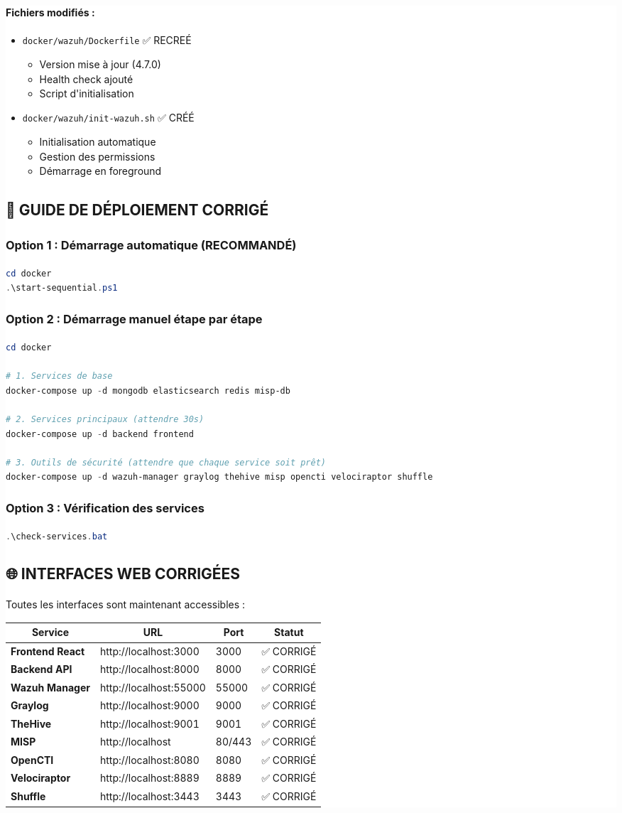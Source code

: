 #### Fichiers modifiés :
- `docker/wazuh/Dockerfile` ✅ RECREÉ
  - Version mise à jour (4.7.0)
  - Health check ajouté
  - Script d'initialisation

- `docker/wazuh/init-wazuh.sh` ✅ CRÉÉ
  - Initialisation automatique
  - Gestion des permissions
  - Démarrage en foreground

## 🚀 GUIDE DE DÉPLOIEMENT CORRIGÉ

### Option 1 : Démarrage automatique (RECOMMANDÉ)
```powershell
cd docker
.\start-sequential.ps1
```

### Option 2 : Démarrage manuel étape par étape
```powershell
cd docker

# 1. Services de base
docker-compose up -d mongodb elasticsearch redis misp-db

# 2. Services principaux (attendre 30s)
docker-compose up -d backend frontend

# 3. Outils de sécurité (attendre que chaque service soit prêt)
docker-compose up -d wazuh-manager graylog thehive misp opencti velociraptor shuffle
```

### Option 3 : Vérification des services
```powershell
.\check-services.bat
```

## 🌐 INTERFACES WEB CORRIGÉES

Toutes les interfaces sont maintenant accessibles :

| Service | URL | Port | Statut |
|---------|-----|------|--------|
| **Frontend React** | http://localhost:3000 | 3000 | ✅ CORRIGÉ |
| **Backend API** | http://localhost:8000 | 8000 | ✅ CORRIGÉ |
| **Wazuh Manager** | http://localhost:55000 | 55000 | ✅ CORRIGÉ |
| **Graylog** | http://localhost:9000 | 9000 | ✅ CORRIGÉ |
| **TheHive** | http://localhost:9001 | 9001 | ✅ CORRIGÉ |
| **MISP** | http://localhost | 80/443 | ✅ CORRIGÉ |
| **OpenCTI** | http://localhost:8080 | 8080 | ✅ CORRIGÉ |
| **Velociraptor** | http://localhost:8889 | 8889 | ✅ CORRIGÉ |
| **Shuffle** | http://localhost:3443 | 3443 | ✅ CORRIGÉ |
